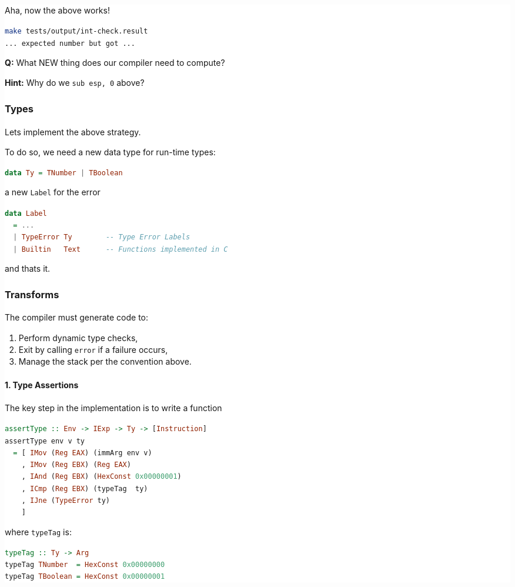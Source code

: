 Aha, now the above works!

```bash
make tests/output/int-check.result
... expected number but got ...
```

**Q:** What NEW thing does our compiler need to compute?

**Hint:** Why do we `sub esp, 0` above?


### Types

Lets implement the above strategy.

To do so, we need a new data type for run-time types:

```haskell
data Ty = TNumber | TBoolean
```

a new `Label` for the error

```haskell
data Label
  = ...
  | TypeError Ty        -- Type Error Labels
  | Builtin   Text      -- Functions implemented in C
```

and thats it.

### Transforms

The compiler must generate code to:

1. Perform dynamic type checks,
2. Exit by calling `error` if a failure occurs,
3. Manage the stack per the convention above.

#### 1. Type Assertions

The key step in the implementation is to write a function

```haskell
assertType :: Env -> IExp -> Ty -> [Instruction]
assertType env v ty
  = [ IMov (Reg EAX) (immArg env v)
    , IMov (Reg EBX) (Reg EAX)
    , IAnd (Reg EBX) (HexConst 0x00000001)
    , ICmp (Reg EBX) (typeTag  ty)
    , IJne (TypeError ty)
    ]
```

where `typeTag` is:

```haskell
typeTag :: Ty -> Arg
typeTag TNumber  = HexConst 0x00000000
typeTag TBoolean = HexConst 0x00000001  
```
